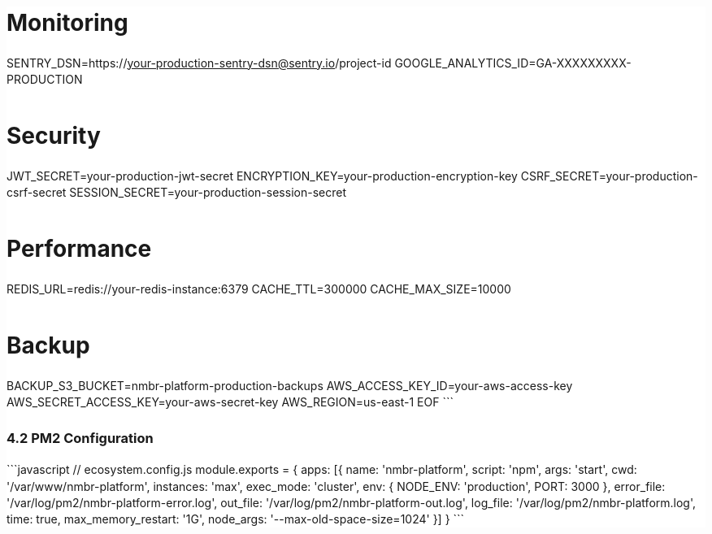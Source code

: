 # Monitoring
SENTRY_DSN=https://your-production-sentry-dsn@sentry.io/project-id
GOOGLE_ANALYTICS_ID=GA-XXXXXXXXX-PRODUCTION

# Security
JWT_SECRET=your-production-jwt-secret
ENCRYPTION_KEY=your-production-encryption-key
CSRF_SECRET=your-production-csrf-secret
SESSION_SECRET=your-production-session-secret

# Performance
REDIS_URL=redis://your-redis-instance:6379
CACHE_TTL=300000
CACHE_MAX_SIZE=10000

# Backup
BACKUP_S3_BUCKET=nmbr-platform-production-backups
AWS_ACCESS_KEY_ID=your-aws-access-key
AWS_SECRET_ACCESS_KEY=your-aws-secret-key
AWS_REGION=us-east-1
EOF
\`\`\`

### **4.2 PM2 Configuration**
\`\`\`javascript
// ecosystem.config.js
module.exports = {
  apps: [{
    name: 'nmbr-platform',
    script: 'npm',
    args: 'start',
    cwd: '/var/www/nmbr-platform',
    instances: 'max',
    exec_mode: 'cluster',
    env: {
      NODE_ENV: 'production',
      PORT: 3000
    },
    error_file: '/var/log/pm2/nmbr-platform-error.log',
    out_file: '/var/log/pm2/nmbr-platform-out.log',
    log_file: '/var/log/pm2/nmbr-platform.log',
    time: true,
    max_memory_restart: '1G',
    node_args: '--max-old-space-size=1024'
  }]
}
\`\`\`
